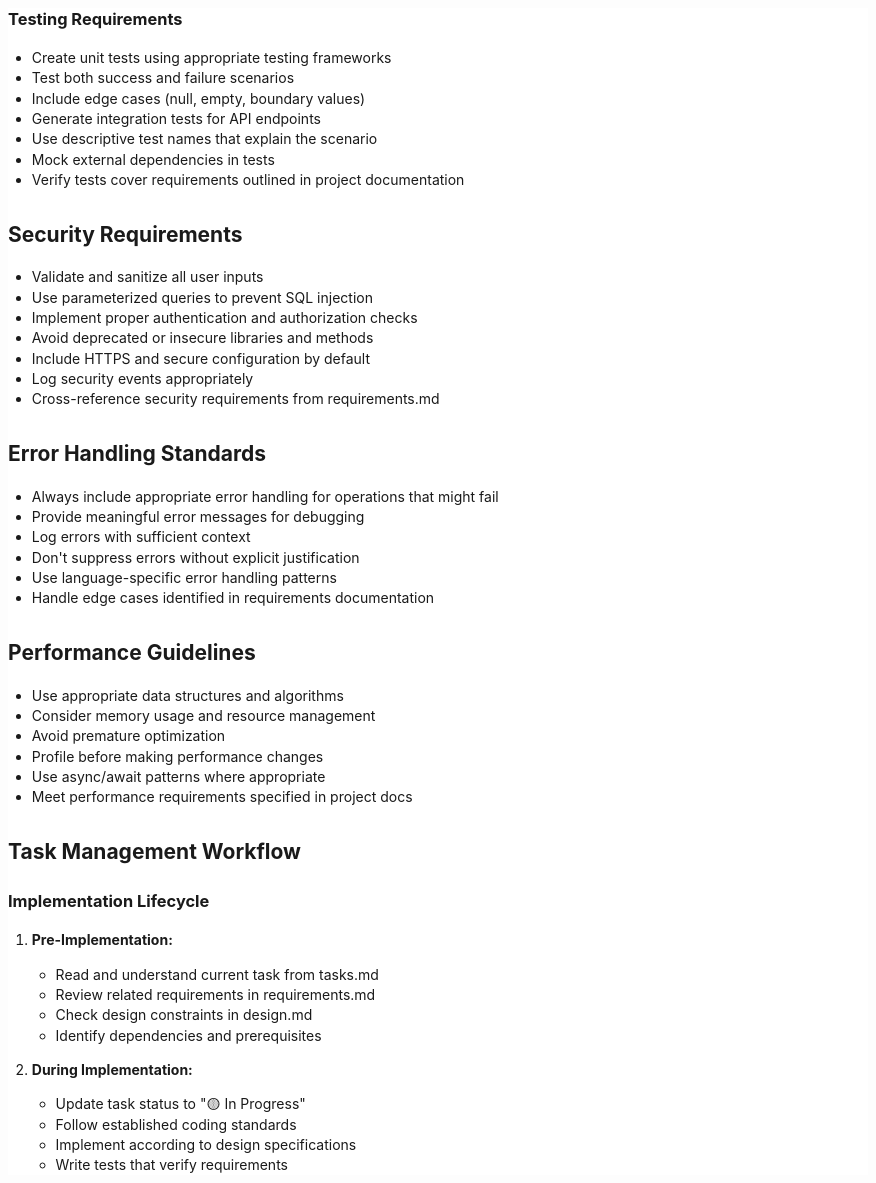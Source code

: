 ### Testing Requirements
- Create unit tests using appropriate testing frameworks
- Test both success and failure scenarios
- Include edge cases (null, empty, boundary values)
- Generate integration tests for API endpoints
- Use descriptive test names that explain the scenario
- Mock external dependencies in tests
- Verify tests cover requirements outlined in project documentation

## Security Requirements

- Validate and sanitize all user inputs
- Use parameterized queries to prevent SQL injection
- Implement proper authentication and authorization checks
- Avoid deprecated or insecure libraries and methods
- Include HTTPS and secure configuration by default
- Log security events appropriately
- Cross-reference security requirements from requirements.md

## Error Handling Standards

- Always include appropriate error handling for operations that might fail
- Provide meaningful error messages for debugging
- Log errors with sufficient context
- Don't suppress errors without explicit justification
- Use language-specific error handling patterns
- Handle edge cases identified in requirements documentation

## Performance Guidelines

- Use appropriate data structures and algorithms
- Consider memory usage and resource management
- Avoid premature optimization
- Profile before making performance changes
- Use async/await patterns where appropriate
- Meet performance requirements specified in project docs

## Task Management Workflow

### Implementation Lifecycle
1. **Pre-Implementation:**
   - Read and understand current task from tasks.md
   - Review related requirements in requirements.md
   - Check design constraints in design.md
   - Identify dependencies and prerequisites

2. **During Implementation:**
   - Update task status to "🟡 In Progress"
   - Follow established coding standards
   - Implement according to design specifications
   - Write tests that verify requirements
